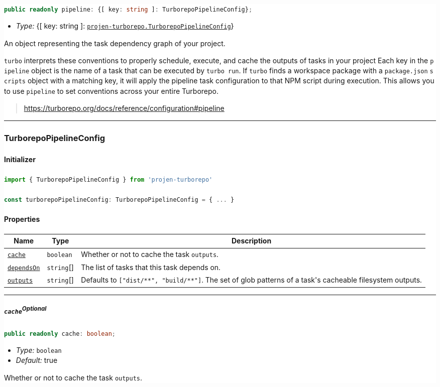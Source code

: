 ```typescript
public readonly pipeline: {[ key: string ]: TurborepoPipelineConfig};
```

- *Type:* {[ key: string ]: [`projen-turborepo.TurborepoPipelineConfig`](#projen-turborepo.TurborepoPipelineConfig)}

An object representing the task dependency graph of your project.

`turbo` interprets these conventions to properly schedule, execute, and cache the outputs of tasks in your project  Each key in the `pipeline` object is the name of a task that can be executed by `turbo run`. If `turbo` finds a workspace package with a `package.json` `scripts` object with a matching key, it will apply the pipeline task configuration to that NPM script during execution. This allows you to use `pipeline` to set conventions across your entire Turborepo.

> https://turborepo.org/docs/reference/configuration#pipeline

---

### TurborepoPipelineConfig <a name="projen-turborepo.TurborepoPipelineConfig" id="projenturborepoturborepopipelineconfig"></a>

#### Initializer <a name="[object Object].Initializer" id="object-objectinitializer"></a>

```typescript
import { TurborepoPipelineConfig } from 'projen-turborepo'

const turborepoPipelineConfig: TurborepoPipelineConfig = { ... }
```

#### Properties <a name="Properties" id="properties"></a>

| **Name** | **Type** | **Description** |
| --- | --- | --- |
| [`cache`](#projenturborepoturborepopipelineconfigpropertycache) | `boolean` | Whether or not to cache the task `outputs`. |
| [`dependsOn`](#projenturborepoturborepopipelineconfigpropertydependson) | `string`[] | The list of tasks that this task depends on. |
| [`outputs`](#projenturborepoturborepopipelineconfigpropertyoutputs) | `string`[] | Defaults to `["dist/**", "build/**"]`. The set of glob patterns of a task's cacheable filesystem outputs. |

---

##### `cache`<sup>Optional</sup> <a name="projen-turborepo.TurborepoPipelineConfig.property.cache" id="projenturborepoturborepopipelineconfigpropertycache"></a>

```typescript
public readonly cache: boolean;
```

- *Type:* `boolean`
- *Default:* true

Whether or not to cache the task `outputs`.
